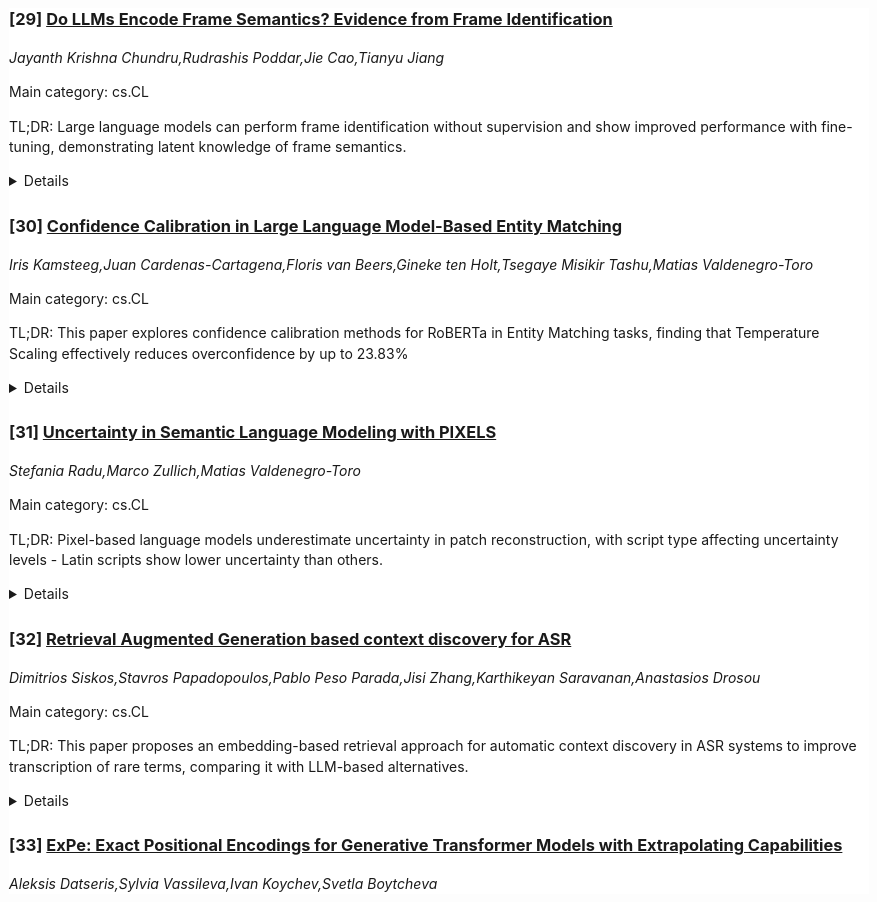 ### [29] [Do LLMs Encode Frame Semantics? Evidence from Frame Identification](https://arxiv.org/abs/2509.19540)
*Jayanth Krishna Chundru,Rudrashis Poddar,Jie Cao,Tianyu Jiang*

Main category: cs.CL

TL;DR: Large language models can perform frame identification without supervision and show improved performance with fine-tuning, demonstrating latent knowledge of frame semantics.


<details><summary>Details</summary></details>


### [30] [Confidence Calibration in Large Language Model-Based Entity Matching](https://arxiv.org/abs/2509.19557)
*Iris Kamsteeg,Juan Cardenas-Cartagena,Floris van Beers,Gineke ten Holt,Tsegaye Misikir Tashu,Matias Valdenegro-Toro*

Main category: cs.CL

TL;DR: This paper explores confidence calibration methods for RoBERTa in Entity Matching tasks, finding that Temperature Scaling effectively reduces overconfidence by up to 23.83%


<details><summary>Details</summary></details>


### [31] [Uncertainty in Semantic Language Modeling with PIXELS](https://arxiv.org/abs/2509.19563)
*Stefania Radu,Marco Zullich,Matias Valdenegro-Toro*

Main category: cs.CL

TL;DR: Pixel-based language models underestimate uncertainty in patch reconstruction, with script type affecting uncertainty levels - Latin scripts show lower uncertainty than others.


<details><summary>Details</summary></details>


### [32] [Retrieval Augmented Generation based context discovery for ASR](https://arxiv.org/abs/2509.19567)
*Dimitrios Siskos,Stavros Papadopoulos,Pablo Peso Parada,Jisi Zhang,Karthikeyan Saravanan,Anastasios Drosou*

Main category: cs.CL

TL;DR: This paper proposes an embedding-based retrieval approach for automatic context discovery in ASR systems to improve transcription of rare terms, comparing it with LLM-based alternatives.


<details><summary>Details</summary></details>


### [33] [ExPe: Exact Positional Encodings for Generative Transformer Models with Extrapolating Capabilities](https://arxiv.org/abs/2509.19569)
*Aleksis Datseris,Sylvia Vassileva,Ivan Koychev,Svetla Boytcheva*
